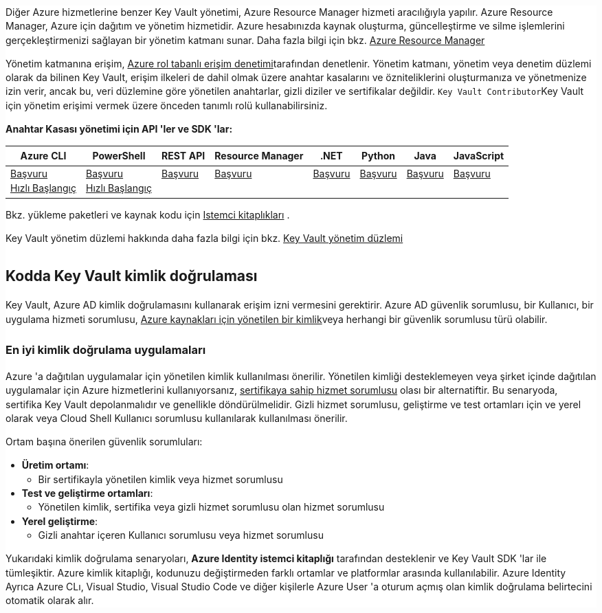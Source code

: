 Diğer Azure hizmetlerine benzer Key Vault yönetimi, Azure Resource Manager hizmeti aracılığıyla yapılır. Azure Resource Manager, Azure için dağıtım ve yönetim hizmetidir. Azure hesabınızda kaynak oluşturma, güncelleştirme ve silme işlemlerini gerçekleştirmenizi sağlayan bir yönetim katmanı sunar. Daha fazla bilgi için bkz. [Azure Resource Manager](https://docs.microsoft.com/azure/azure-resource-manager/management/overview)

Yönetim katmanına erişim, [Azure rol tabanlı erişim denetimi](https://docs.microsoft.com/azure/role-based-access-control/overview)tarafından denetlenir. Yönetim katmanı, yönetim veya denetim düzlemi olarak da bilinen Key Vault, erişim ilkeleri de dahil olmak üzere anahtar kasalarını ve özniteliklerini oluşturmanıza ve yönetmenize izin verir, ancak bu, veri düzlemine göre yönetilen anahtarlar, gizli diziler ve sertifikalar değildir. `Key Vault Contributor`Key Vault için yönetim erişimi vermek üzere önceden tanımlı rolü kullanabilirsiniz.     

**Anahtar Kasası yönetimi için API 'ler ve SDK 'lar:**

| Azure CLI | PowerShell | REST API | Resource Manager | .NET | Python | Java | JavaScript |  
|--|--|--|--|--|--|--|--|
|[Başvuru](/cli/azure/keyvault)<br>[Hızlı Başlangıç](quick-create-cli.md)|[Başvuru](/powershell/module/az.keyvault)<br>[Hızlı Başlangıç](quick-create-powershell.md)|[Başvuru](/rest/api/keyvault/)|[Başvuru](/azure/templates/microsoft.keyvault/vaults)|[Başvuru](/dotnet/api/microsoft.azure.management.keyvault)|[Başvuru](/python/api/azure-mgmt-keyvault/azure.mgmt.keyvault)|[Başvuru](/java/api/com.microsoft.azure.management.keyvault)|[Başvuru](/javascript/api/@azure/arm-keyvault)|

Bkz. yükleme paketleri ve kaynak kodu için [Istemci kitaplıkları](client-libraries.md) .

Key Vault yönetim düzlemi hakkında daha fazla bilgi için bkz. [Key Vault yönetim düzlemi](https://docs.microsoft.com/azure/key-vault/general/secure-your-key-vault#management-plane-and-azure-rbac)

## <a name="authenticate-to-key-vault-in-code"></a>Kodda Key Vault kimlik doğrulaması

Key Vault, Azure AD kimlik doğrulamasını kullanarak erişim izni vermesini gerektirir. Azure AD güvenlik sorumlusu, bir Kullanıcı, bir uygulama hizmeti sorumlusu, [Azure kaynakları için yönetilen bir kimlik](../../active-directory/managed-identities-azure-resources/overview.md)veya herhangi bir güvenlik sorumlusu türü olabilir.

### <a name="authentication-best-practices"></a>En iyi kimlik doğrulama uygulamaları

Azure 'a dağıtılan uygulamalar için yönetilen kimlik kullanılması önerilir. Yönetilen kimliği desteklemeyen veya şirket içinde dağıtılan uygulamalar için Azure hizmetlerini kullanıyorsanız, [sertifikaya sahip hizmet sorumlusu](https://docs.microsoft.com/azure/active-directory/develop/howto-create-service-principal-portal) olası bir alternatiftir. Bu senaryoda, sertifika Key Vault depolanmalıdır ve genellikle döndürülmelidir. Gizli hizmet sorumlusu, geliştirme ve test ortamları için ve yerel olarak veya Cloud Shell Kullanıcı sorumlusu kullanılarak kullanılması önerilir.

Ortam başına önerilen güvenlik sorumluları:
- **Üretim ortamı**:
  - Bir sertifikayla yönetilen kimlik veya hizmet sorumlusu
- **Test ve geliştirme ortamları**:
  - Yönetilen kimlik, sertifika veya gizli hizmet sorumlusu olan hizmet sorumlusu
- **Yerel geliştirme**:
  - Gizli anahtar içeren Kullanıcı sorumlusu veya hizmet sorumlusu

Yukarıdaki kimlik doğrulama senaryoları, **Azure Identity istemci kitaplığı** tarafından desteklenir ve Key Vault SDK 'lar ile tümleşiktir. Azure kimlik kitaplığı, kodunuzu değiştirmeden farklı ortamlar ve platformlar arasında kullanılabilir. Azure Identity Ayrıca Azure CLı, Visual Studio, Visual Studio Code ve diğer kişilerle Azure User 'a oturum açmış olan kimlik doğrulama belirtecini otomatik olarak alır. 
